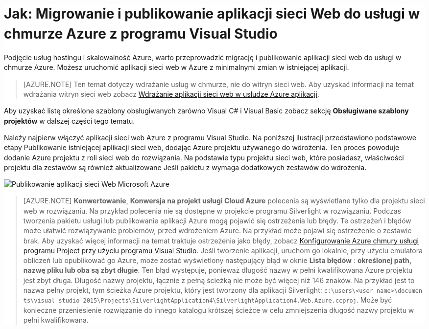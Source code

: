 <properties
   pageTitle="Jak przeprowadzić migrację i publikowanie aplikacji sieci Web do usługi w chmurze Azure z programu Visual Studio | Microsoft Azure"
   description="Dowiedz się, jak przeprowadzić migrację i publikowanie aplikacji sieci web do usługi w chmurze Azure przy użyciu programu Visual Studio."
   services="visual-studio-online"
   documentationCenter="na"
   authors="TomArcher"
   manager="douge"
   editor="" />
<tags
   ms.service="multiple"
   ms.devlang="dotnet"
   ms.topic="article"
   ms.tgt_pltfrm="na"
   ms.workload="multiple"
   ms.date="08/15/2016"
   ms.author="tarcher" />

# <a name="how-to-migrate-and-publish-a-web-application-to-an-azure-cloud-service-from-visual-studio"></a>Jak: Migrowanie i publikowanie aplikacji sieci Web do usługi w chmurze Azure z programu Visual Studio

Podjęcie usług hostingu i skalowalność Azure, warto przeprowadzić migrację i publikowanie aplikacji sieci web do usługi w chmurze Azure. Możesz uruchomić aplikacji sieci web w Azure z minimalnymi zmian w istniejącej aplikacji.

>[AZURE.NOTE] Ten temat dotyczy wdrażanie usług w chmurze, nie do witryn sieci web. Aby uzyskać informacji na temat wdrażania witryn sieci web zobacz [Wdrażanie aplikacji sieci web w usłudze Azure aplikacji](./app-service-web/web-sites-deploy.md).

Aby uzyskać listę określone szablony obsługiwanych zarówno Visual C# i Visual Basic zobacz sekcję **Obsługiwane szablony projektów** w dalszej części tego tematu.

Należy najpierw włączyć aplikacji sieci web Azure z programu Visual Studio. Na poniższej ilustracji przedstawiono podstawowe etapy Publikowanie istniejącej aplikacji sieci web, dodając Azure projektu używanego do wdrożenia. Ten proces powoduje dodanie Azure projektu z roli sieci web do rozwiązania. Na podstawie typu projektu sieci web, które posiadasz, właściwości projektu dla zestawów są również aktualizowane Jeśli pakietu z wymaga dodatkowych zestawów do wdrożenia.

![Publikowanie aplikacji sieci Web Microsoft Azure](./media/vs-azure-tools-migrate-publish-web-app-to-cloud-service/IC748917.png)

>[AZURE.NOTE] **Konwertowanie**, **Konwersja na projekt usługi Cloud Azure** polecenia są wyświetlane tylko dla projektu sieci web w rozwiązaniu. Na przykład polecenia nie są dostępne w projekcie programu Silverlight w rozwiązaniu.
Podczas tworzenia pakietu usługi lub publikowanie aplikacji Azure mogą pojawić się ostrzeżenia lub błędy. Te ostrzeżeń i błędów może ułatwić rozwiązywanie problemów, przed wdrożeniem Azure. Na przykład może pojawi się ostrzeżenie o zestawie brak. Aby uzyskać więcej informacji na temat traktuje ostrzeżenia jako błędy, zobacz [Konfigurowanie Azure chmury usługi programu Project przy użyciu programu Visual Studio](vs-azure-tools-configuring-an-azure-project.md). Jeśli tworzenie aplikacji, uruchom go lokalnie, przy użyciu emulatora obliczeń lub opublikować go Azure, może zostać wyświetlony następujący błąd w oknie **Lista błędów** : **określonej path, nazwę pliku lub oba są zbyt długie**. Ten błąd występuje, ponieważ długość nazwy w pełni kwalifikowana Azure projektu jest zbyt długa. Długość nazwy projektu, łącznie z pełną ścieżką nie może być więcej niż 146 znaków. Na przykład jest to nazwa pełny projekt, tym ścieżka Azure projektu, który jest tworzony dla aplikacji Silverlight: `c:\users\<user name>\documents\visual studio 2015\Projects\SilverlightApplication4\SilverlightApplication4.Web.Azure.ccproj`. Może być konieczne przeniesienie rozwiązanie do innego katalogu krótszej ścieżce w celu zmniejszenia długość nazwy projektu w pełni kwalifikowana.
